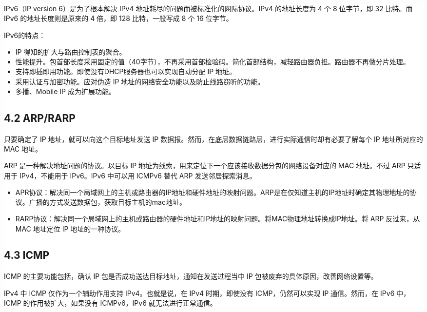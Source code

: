 IPv6（IP version 6）是为了根本解决 IPv4 地址耗尽的问题而被标准化的网际协议。IPv4 的地址长度为 4 个 8 位字节，即 32 比特。而 IPv6 的地址长度则是原来的 4 倍，即 128 比特，一般写成 8 个 16 位字节。

IPv6的特点：

- IP 得知的扩大与路由控制表的聚合。
- 性能提升。包首部长度采用固定的值（40字节），不再采用首部检验码。简化首部结构，减轻路由器负担。路由器不再做分片处理。
- 支持即插即用功能。即使没有DHCP服务器也可以实现自动分配 IP 地址。
- 采用认证与加密功能。应对伪造 IP 地址的网络安全功能以及防止线路窃听的功能。
- 多播、Mobile IP 成为扩展功能。

## 4.2 ARP/RARP

只要确定了 IP 地址，就可以向这个目标地址发送 IP 数据报。然而，在底层数据链路层，进行实际通信时却有必要了解每个 IP 地址所对应的 MAC 地址。

ARP 是一种解决地址问题的协议。以目标 IP 地址为线索，用来定位下一个应该接收数据分包的网络设备对应的 MAC 地址。不过 ARP 只适用于 IPv4，不能用于 IPv6。IPv6 中可以用 ICMPv6 替代 ARP 发送邻居探索消息。

- APR协议：解决同一个局域网上的主机或路由器的IP地址和硬件地址的映射问题。ARP是在仅知道主机的IP地址时确定其物理地址的协议。广播的方式发送数据包，获取目标主机的mac地址。

- RARP协议：解决同一个局域网上的主机或路由器的硬件地址和IP地址的映射问题。将MAC物理地址转换成IP地址。将 ARP 反过来，从 MAC 地址定位 IP 地址的一种协议。


## 4.3 ICMP

ICMP 的主要功能包括，确认 IP 包是否成功送达目标地址，通知在发送过程当中 IP 包被废弃的具体原因，改善网络设置等。

IPv4 中 ICMP 仅作为一个辅助作用支持 IPv4。也就是说，在 IPv4 时期，即使没有 ICMP，仍然可以实现 IP 通信。然而，在 IPv6 中，ICMP 的作用被扩大，如果没有 ICMPv6，IPv6 就无法进行正常通信。
